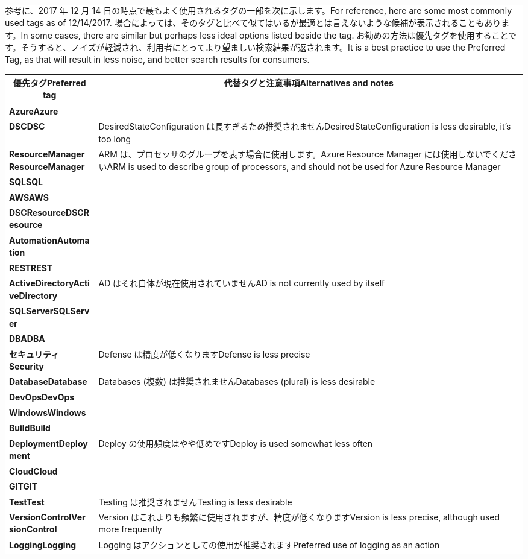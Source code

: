 <span data-ttu-id="979b2-258">参考に、2017 年 12 月 14 日の時点で最もよく使用されるタグの一部を次に示します。</span><span class="sxs-lookup"><span data-stu-id="979b2-258">For reference, here are some most commonly used tags as of 12/14/2017.</span></span> <span data-ttu-id="979b2-259">場合によっては、そのタグと比べて似てはいるが最適とは言えないような候補が表示されることもあります。</span><span class="sxs-lookup"><span data-stu-id="979b2-259">In some cases, there are similar but perhaps less ideal options listed beside the tag.</span></span>
<span data-ttu-id="979b2-260">お勧めの方法は優先タグを使用することです。そうすると、ノイズが軽減され、利用者にとってより望ましい検索結果が返されます。</span><span class="sxs-lookup"><span data-stu-id="979b2-260">It is a best practice to use the Preferred Tag, as that will result in less noise, and better search results for consumers.</span></span> 


| <span data-ttu-id="979b2-261">**優先タグ**</span><span class="sxs-lookup"><span data-stu-id="979b2-261">**Preferred tag**</span></span> | <span data-ttu-id="979b2-262">**代替タグと注意事項**</span><span class="sxs-lookup"><span data-stu-id="979b2-262">**Alternatives and notes**</span></span> |
| --- | --- |
| <span data-ttu-id="979b2-263">**Azure**</span><span class="sxs-lookup"><span data-stu-id="979b2-263">**Azure**</span></span> |  |
| <span data-ttu-id="979b2-264">**DSC**</span><span class="sxs-lookup"><span data-stu-id="979b2-264">**DSC**</span></span> | <span data-ttu-id="979b2-265">DesiredStateConfiguration は長すぎるため推奨されません</span><span class="sxs-lookup"><span data-stu-id="979b2-265">DesiredStateConfiguration is less desirable, it’s too long</span></span> |
| <span data-ttu-id="979b2-266">**ResourceManager**</span><span class="sxs-lookup"><span data-stu-id="979b2-266">**ResourceManager**</span></span> | <span data-ttu-id="979b2-267">ARM は、プロセッサのグループを表す場合に使用します。Azure Resource Manager には使用しないでください</span><span class="sxs-lookup"><span data-stu-id="979b2-267">ARM is used to describe group of processors, and should not be used for Azure Resource Manager</span></span> | <span data-ttu-id="979b2-268">**DSCResourceKit**</span><span class="sxs-lookup"><span data-stu-id="979b2-268">**DSCResourceKit**</span></span> |  |
| <span data-ttu-id="979b2-269">**SQL**</span><span class="sxs-lookup"><span data-stu-id="979b2-269">**SQL**</span></span> |  |
| <span data-ttu-id="979b2-270">**AWS**</span><span class="sxs-lookup"><span data-stu-id="979b2-270">**AWS**</span></span> |  |
| <span data-ttu-id="979b2-271">**DSCResource**</span><span class="sxs-lookup"><span data-stu-id="979b2-271">**DSCResource**</span></span> |  |
| <span data-ttu-id="979b2-272">**Automation**</span><span class="sxs-lookup"><span data-stu-id="979b2-272">**Automation**</span></span> |  |
| <span data-ttu-id="979b2-273">**REST**</span><span class="sxs-lookup"><span data-stu-id="979b2-273">**REST**</span></span> |  |
| <span data-ttu-id="979b2-274">**ActiveDirectory**</span><span class="sxs-lookup"><span data-stu-id="979b2-274">**ActiveDirectory**</span></span> | <span data-ttu-id="979b2-275">AD はそれ自体が現在使用されていません</span><span class="sxs-lookup"><span data-stu-id="979b2-275">AD is not currently used by itself</span></span>  |
| <span data-ttu-id="979b2-276">**SQLServer**</span><span class="sxs-lookup"><span data-stu-id="979b2-276">**SQLServer**</span></span> |  |
| <span data-ttu-id="979b2-277">**DBA**</span><span class="sxs-lookup"><span data-stu-id="979b2-277">**DBA**</span></span> |  |
| <span data-ttu-id="979b2-278">**セキュリティ**</span><span class="sxs-lookup"><span data-stu-id="979b2-278">**Security**</span></span> | <span data-ttu-id="979b2-279">Defense は精度が低くなります</span><span class="sxs-lookup"><span data-stu-id="979b2-279">Defense is less precise</span></span> |
| <span data-ttu-id="979b2-280">**Database**</span><span class="sxs-lookup"><span data-stu-id="979b2-280">**Database**</span></span> | <span data-ttu-id="979b2-281">Databases (複数) は推奨されません</span><span class="sxs-lookup"><span data-stu-id="979b2-281">Databases (plural) is less desirable</span></span> |
| <span data-ttu-id="979b2-282">**DevOps**</span><span class="sxs-lookup"><span data-stu-id="979b2-282">**DevOps**</span></span> |  |
| <span data-ttu-id="979b2-283">**Windows**</span><span class="sxs-lookup"><span data-stu-id="979b2-283">**Windows**</span></span> |  |
| <span data-ttu-id="979b2-284">**Build**</span><span class="sxs-lookup"><span data-stu-id="979b2-284">**Build**</span></span> |  |
| <span data-ttu-id="979b2-285">**Deployment**</span><span class="sxs-lookup"><span data-stu-id="979b2-285">**Deployment**</span></span> | <span data-ttu-id="979b2-286">Deploy の使用頻度はやや低めです</span><span class="sxs-lookup"><span data-stu-id="979b2-286">Deploy is used somewhat less often</span></span> |
| <span data-ttu-id="979b2-287">**Cloud**</span><span class="sxs-lookup"><span data-stu-id="979b2-287">**Cloud**</span></span> |  |
| <span data-ttu-id="979b2-288">**GIT**</span><span class="sxs-lookup"><span data-stu-id="979b2-288">**GIT**</span></span> |  |
| <span data-ttu-id="979b2-289">**Test**</span><span class="sxs-lookup"><span data-stu-id="979b2-289">**Test**</span></span> | <span data-ttu-id="979b2-290">Testing は推奨されません</span><span class="sxs-lookup"><span data-stu-id="979b2-290">Testing is less desirable</span></span> |
| <span data-ttu-id="979b2-291">**VersionControl**</span><span class="sxs-lookup"><span data-stu-id="979b2-291">**VersionControl**</span></span> | <span data-ttu-id="979b2-292">Version はこれよりも頻繁に使用されますが、精度が低くなります</span><span class="sxs-lookup"><span data-stu-id="979b2-292">Version is less precise, although used more frequently</span></span>  |
| <span data-ttu-id="979b2-293">**Logging**</span><span class="sxs-lookup"><span data-stu-id="979b2-293">**Logging**</span></span> | <span data-ttu-id="979b2-294">Logging はアクションとしての使用が推奨されます</span><span class="sxs-lookup"><span data-stu-id="979b2-294">Preferred use of logging as an action</span></span> |